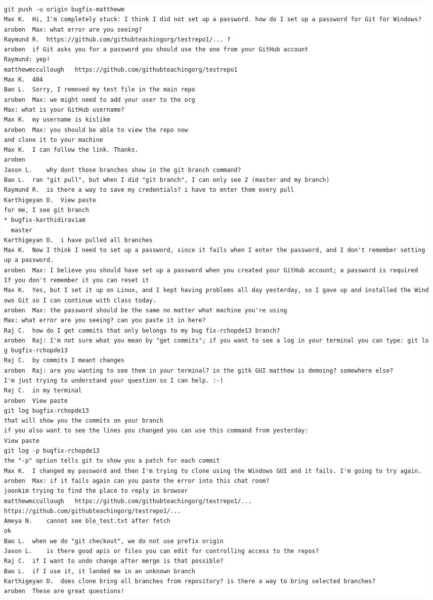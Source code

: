     git push -u origin bugfix-matthewm
    Max K.  Hi, I'm completely stuck: I think I did not set up a password. how do I set up a password for Git for Windows?
    aroben  Max: what error are you seeing?
    Raymund R.  https://github.com/githubteachingorg/testrepo1/... ?
    aroben  if Git asks you for a password you should use the one from your GitHub account
    Raymund: yep!
    matthewmccullough   https://github.com/githubteachingorg/testrepo1
    Max K.  404
    Bao L.  Sorry, I removed my test file in the main repo
    aroben  Max: we might need to add your user to the org
    Max: what is your GitHub username?
    Max K.  my username is kislikm
    aroben  Max: you should be able to view the repo now
    and clone it to your machine
    Max K.  I can follow the link. Thanks.
    aroben  
    Jason L.    why dont those branches show in the git branch command?
    Bao L.  ran "git pull", but when I did "git branch", I can only see 2 (master and my branch)
    Raymund R.  is there a way to save my credentials? i have to enter them every pull
    Karthigeyan D.  View paste 
    for me, I see git branch
    * bugfix-karthidiraviam
      master
    Karthigeyan D.  i have pulled all branches
    Max K.  Now I think I need to set up a password, since it fails when I enter the password, and I don't remember setting up a password.
    aroben  Max: I believe you should have set up a password when you created your GitHub account; a password is required
    If you don't remember it you can reset it
    Max K.  Yes, but I set it up on Linux, and I kept having problems all day yesterday, so I gave up and installed the Windows Git so I can continue with class today.
    aroben  Max: the password should be the same no matter what machine you're using
    Max: what error are you seeing? can you paste it in here?
    Raj C.  how do I get commits that only belongs to my bug fix-rchopde13 branch?
    aroben  Raj: I'm not sure what you mean by "get commits"; if you want to see a log in your terminal you can type: git log bugfix-rchopde13
    Raj C.  by commits I meant changes
    aroben  Raj: are you wanting to see them in your terminal? in the gitk GUI matthew is demoing? somewhere else?
    I'm just trying to understand your question so I can help. :-)
    Raj C.  in my terminal
    aroben  View paste 
    git log bugfix-rchopde13
    that will show you the commits on your branch
    if you also want to see the lines you changed you can use this command from yesterday:
    View paste 
    git log -p bugfix-rchopde13
    the "-p" option tells git to show you a patch for each commit
    Max K.  I changed my password and then I'm trying to clone using the Windows GUI and it fails. I'm going to try again.
    aroben  Max: if it fails again can you paste the error into this chat room?
    joonkim trying to find the place to reply in browser
    matthewmccullough   https://github.com/githubteachingorg/testrepo1/...
    https://github.com/githubteachingorg/testrepo1/...
    Ameya N.    cannot see ble_test.txt after fetch
    ok
    Bao L.  when we do "git checkout", we do not use prefix origin
    Jason L.    is there good apis or files you can edit for controlling access to the repos?
    Raj C.  if I want to undo change after merge is that possible?
    Bao L.  if I use it, it landed me in an unknown branch
    Karthigeyan D.  does clone bring all branches from repository? is there a way to bring selected branches?
    aroben  These are great questions!